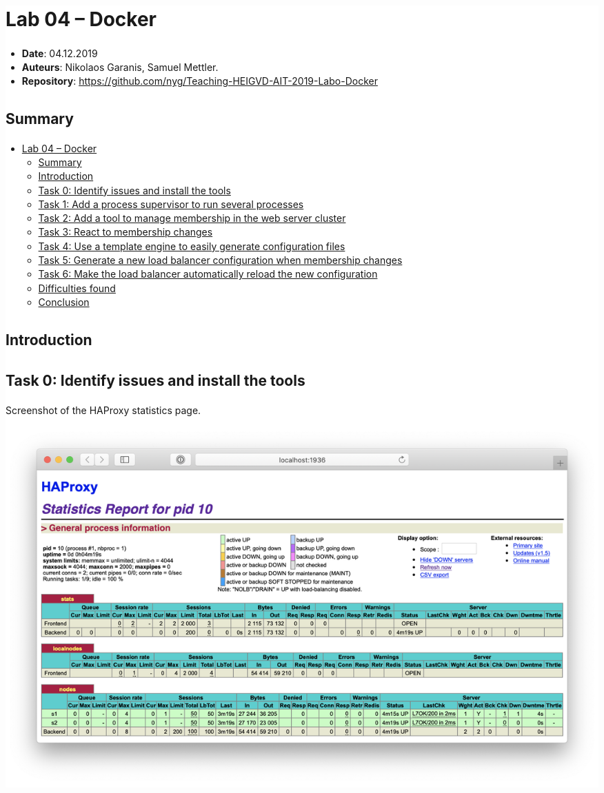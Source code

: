 # Lab 04 – Docker

* **Date**: 04.12.2019
* **Auteurs**: Nikolaos Garanis, Samuel Mettler.
* **Repository**: <https://github.com/nyg/Teaching-HEIGVD-AIT-2019-Labo-Docker>

## Summary

- [Lab 04 – Docker](#lab-04-%e2%80%93-docker)
  - [Summary](#summary)
  - [Introduction](#introduction)
  - [Task 0: Identify issues and install the tools](#task-0-identify-issues-and-install-the-tools)
  - [Task 1: Add a process supervisor to run several processes](#task-1-add-a-process-supervisor-to-run-several-processes)
  - [Task 2: Add a tool to manage membership in the web server cluster](#task-2-add-a-tool-to-manage-membership-in-the-web-server-cluster)
  - [Task 3: React to membership changes](#task-3-react-to-membership-changes)
  - [Task 4: Use a template engine to easily generate configuration files](#task-4-use-a-template-engine-to-easily-generate-configuration-files)
  - [Task 5: Generate a new load balancer configuration when membership changes](#task-5-generate-a-new-load-balancer-configuration-when-membership-changes)
  - [Task 6: Make the load balancer automatically reload the new configuration](#task-6-make-the-load-balancer-automatically-reload-the-new-configuration)
  - [Difficulties found](#difficulties-found)
  - [Conclusion](#conclusion)

## <a name="introduction"></a>Introduction

## <a name="task-0"></a>Task 0: Identify issues and install the tools

Screenshot of the HAProxy statistics page.

![haproxy](img/task-0/haproxy.png)
